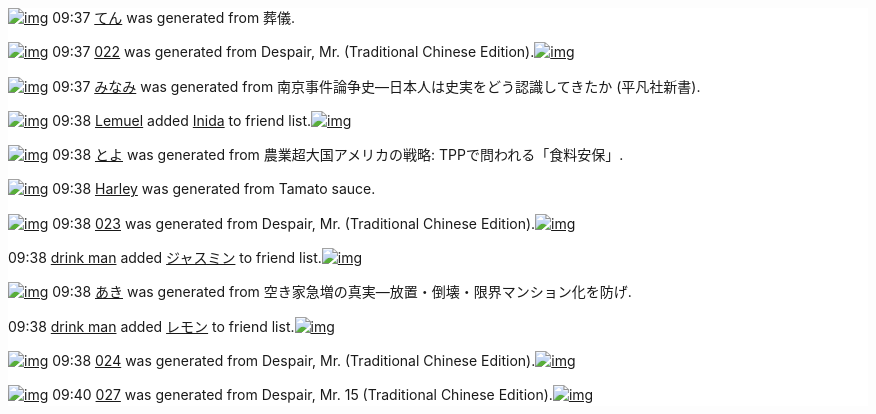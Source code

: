 [![img](http://kacdn01.appspot.com/5328884035747840/28e2.png)](http://www.barcodekanojo.com/kanojo/2863644/%E3%81%A6%E3%82%93) 09:37 [てん](http://www.barcodekanojo.com/kanojo/2863644/%E3%81%A6%E3%82%93) was generated from 葬儀.

[![img](http://kacdn09.appspot.com/6512384554303488/cd645.png)](http://www.barcodekanojo.com/kanojo/2863645/022) 09:37 [022](http://www.barcodekanojo.com/kanojo/2863645/022) was generated from Despair, Mr. (Traditional Chinese Edition).[![img](http://kacdn04.appspot.com/5506731115282432/c1a7.jpg)](http://www.barcodekanojo.com/product_images/barcode/5470411/1395880605/Despair%2C%20Mr.%20%28Traditional%20Chinese%20Edition%29.jpg)

[![img](http://kacdn03.appspot.com/5730833113546752/8c1c.png)](http://www.barcodekanojo.com/kanojo/2863646/%E3%81%BF%E3%81%AA%E3%81%BF) 09:37 [みなみ](http://www.barcodekanojo.com/kanojo/2863646/%E3%81%BF%E3%81%AA%E3%81%BF) was generated from 南京事件論争史―日本人は史実をどう認識してきたか (平凡社新書).

[![img](http://img853.imageshack.us/img853/9176/m5we.jpg)](http://www.barcodekanojo.com/user/399321/Lemuel) 09:38 [Lemuel](http://www.barcodekanojo.com/user/399321/Lemuel) added [Inida](http://www.barcodekanojo.com/kanojo/2608664/Inida) to friend list.[![img](http://kacdn01.appspot.com/6521253930205184/c044.png)](http://www.barcodekanojo.com/kanojo/2608664/Inida)

[![img](http://kacdn10.appspot.com/6063909706399744/8658.png)](http://www.barcodekanojo.com/kanojo/2863647/%E3%81%A8%E3%82%88) 09:38 [とよ](http://www.barcodekanojo.com/kanojo/2863647/%E3%81%A8%E3%82%88) was generated from 農業超大国アメリカの戦略: TPPで問われる「食料安保」.

[![img](http://kacdn03.appspot.com/6195045929582592/bc5e.png)](http://www.barcodekanojo.com/kanojo/2863648/Harley) 09:38 [Harley](http://www.barcodekanojo.com/kanojo/2863648/Harley) was generated from Tamato sauce.

[![img](http://kacdn08.appspot.com/5863796442660864/8288.png)](http://www.barcodekanojo.com/kanojo/2863649/023) 09:38 [023](http://www.barcodekanojo.com/kanojo/2863649/023) was generated from Despair, Mr. (Traditional Chinese Edition).[![img](http://kacdn03.appspot.com/6416003072262144/d0d7.jpg)](http://www.barcodekanojo.com/product_images/barcode/5470416/1395880662/Despair%2C%20Mr.%20%28Traditional%20Chinese%20Edition%29.jpg)

09:38 [drink man](http://www.barcodekanojo.com/user/433439/drink%20man) added [ジャスミン](http://www.barcodekanojo.com/kanojo/2771366/%E3%82%B8%E3%83%A3%E3%82%B9%E3%83%9F%E3%83%B3) to friend list.[![img](http://kacdn03.appspot.com/6218770120966144/7c99.png)](http://www.barcodekanojo.com/kanojo/2771366/%E3%82%B8%E3%83%A3%E3%82%B9%E3%83%9F%E3%83%B3)

[![img](http://kacdn07.appspot.com/5687964910747648/6ade.png)](http://www.barcodekanojo.com/kanojo/2863650/%E3%81%82%E3%81%8D) 09:38 [あき](http://www.barcodekanojo.com/kanojo/2863650/%E3%81%82%E3%81%8D) was generated from 空き家急増の真実―放置・倒壊・限界マンション化を防げ.

09:38 [drink man](http://www.barcodekanojo.com/user/433439/drink%20man) added [レモン](http://www.barcodekanojo.com/kanojo/27160/%E3%83%AC%E3%83%A2%E3%83%B3) to friend list.[![img](http://kacdn05.appspot.com/5625279997280256/54fa.png)](http://www.barcodekanojo.com/kanojo/27160/%E3%83%AC%E3%83%A2%E3%83%B3)

[![img](http://kacdn05.appspot.com/5638791964393472/aeb1.png)](http://www.barcodekanojo.com/kanojo/2863651/024) 09:38 [024](http://www.barcodekanojo.com/kanojo/2863651/024) was generated from Despair, Mr. (Traditional Chinese Edition).[![img](http://kacdn08.appspot.com/4846406737068032/3861.jpg)](http://www.barcodekanojo.com/product_images/barcode/5470420/1395880721/Despair%2C%20Mr.%20%28Traditional%20Chinese%20Edition%29.jpg)

[![img](http://kacdn01.appspot.com/5202691185704960/3f3a.png)](http://www.barcodekanojo.com/kanojo/2863652/027) 09:40 [027](http://www.barcodekanojo.com/kanojo/2863652/027) was generated from Despair, Mr. 15 (Traditional Chinese Edition).[![img](http://kacdn01.appspot.com/4803996350939136/b39d.jpg)](http://www.barcodekanojo.com/product_images/barcode/5470421/1395880763/50x50xDespair,P2C,P20Mr.,P2015,P20,P28Traditional,P20Chinese,P20Edition,P29.jpg,qw=88,ah=88.pagespeed.ic.s52z-PaqWf.jpg)
